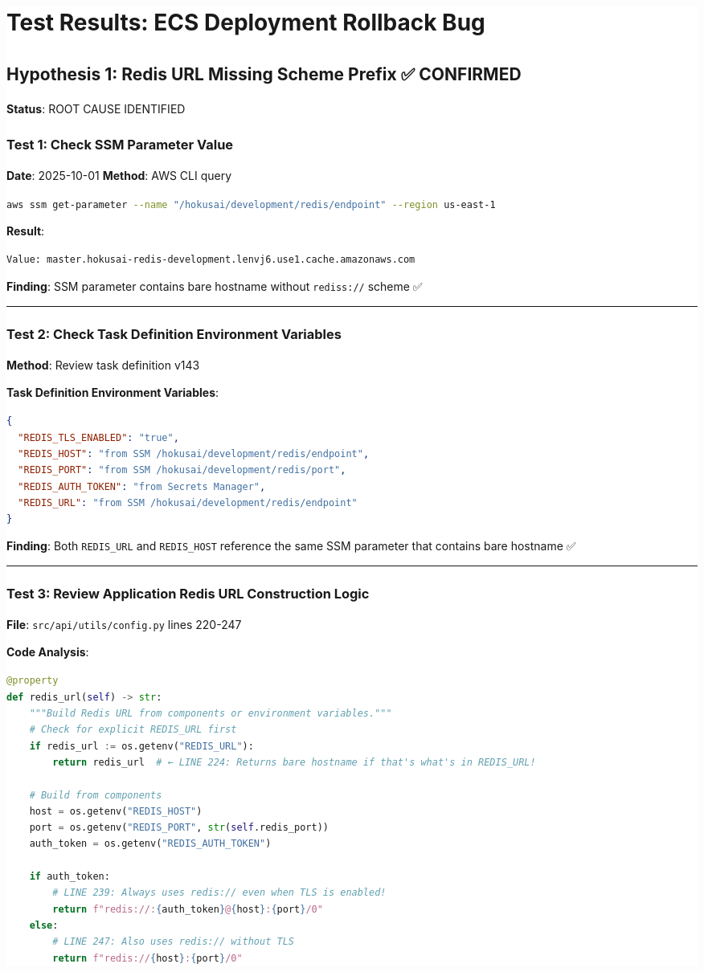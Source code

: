# Test Results: ECS Deployment Rollback Bug

## Hypothesis 1: Redis URL Missing Scheme Prefix ✅ **CONFIRMED**

**Status**: ROOT CAUSE IDENTIFIED

### Test 1: Check SSM Parameter Value
**Date**: 2025-10-01
**Method**: AWS CLI query

```bash
aws ssm get-parameter --name "/hokusai/development/redis/endpoint" --region us-east-1
```

**Result**:
```
Value: master.hokusai-redis-development.lenvj6.use1.cache.amazonaws.com
```

**Finding**: SSM parameter contains bare hostname without `rediss://` scheme ✅

---

### Test 2: Check Task Definition Environment Variables
**Method**: Review task definition v143

**Task Definition Environment Variables**:
```json
{
  "REDIS_TLS_ENABLED": "true",
  "REDIS_HOST": "from SSM /hokusai/development/redis/endpoint",
  "REDIS_PORT": "from SSM /hokusai/development/redis/port",
  "REDIS_AUTH_TOKEN": "from Secrets Manager",
  "REDIS_URL": "from SSM /hokusai/development/redis/endpoint"
}
```

**Finding**: Both `REDIS_URL` and `REDIS_HOST` reference the same SSM parameter that contains bare hostname ✅

---

### Test 3: Review Application Redis URL Construction Logic
**File**: `src/api/utils/config.py` lines 220-247

**Code Analysis**:
```python
@property
def redis_url(self) -> str:
    """Build Redis URL from components or environment variables."""
    # Check for explicit REDIS_URL first
    if redis_url := os.getenv("REDIS_URL"):
        return redis_url  # ← LINE 224: Returns bare hostname if that's what's in REDIS_URL!

    # Build from components
    host = os.getenv("REDIS_HOST")
    port = os.getenv("REDIS_PORT", str(self.redis_port))
    auth_token = os.getenv("REDIS_AUTH_TOKEN")

    if auth_token:
        # LINE 239: Always uses redis:// even when TLS is enabled!
        return f"redis://:{auth_token}@{host}:{port}/0"
    else:
        # LINE 247: Also uses redis:// without TLS
        return f"redis://{host}:{port}/0"
```